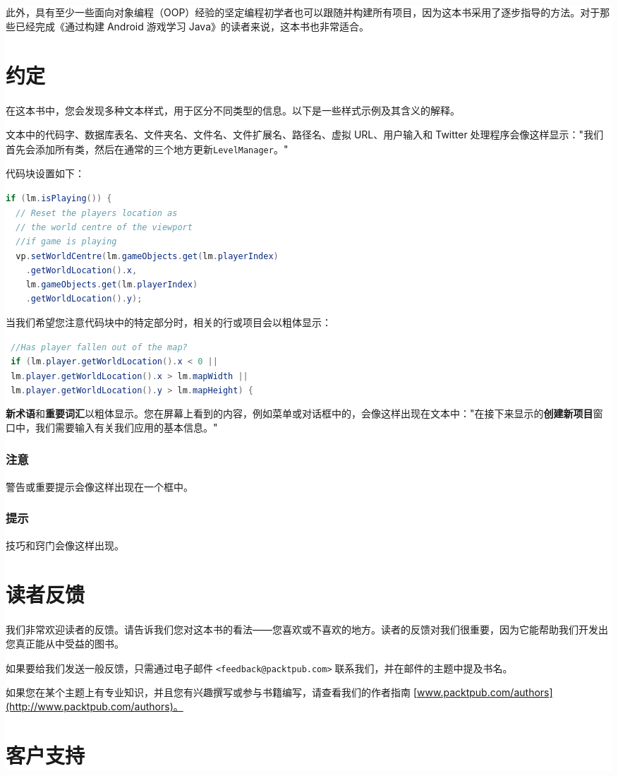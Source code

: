 此外，具有至少一些面向对象编程（OOP）经验的坚定编程初学者也可以跟随并构建所有项目，因为这本书采用了逐步指导的方法。对于那些已经完成《通过构建 Android 游戏学习 Java》的读者来说，这本书也非常适合。

# 约定

在这本书中，您会发现多种文本样式，用于区分不同类型的信息。以下是一些样式示例及其含义的解释。

文本中的代码字、数据库表名、文件夹名、文件名、文件扩展名、路径名、虚拟 URL、用户输入和 Twitter 处理程序会像这样显示："我们首先会添加所有类，然后在通常的三个地方更新`LevelManager`。"

代码块设置如下：

```java
if (lm.isPlaying()) {
  // Reset the players location as 
  // the world centre of the viewport
  //if game is playing
  vp.setWorldCentre(lm.gameObjects.get(lm.playerIndex)
    .getWorldLocation().x,
    lm.gameObjects.get(lm.playerIndex)
    .getWorldLocation().y);
```

当我们希望您注意代码块中的特定部分时，相关的行或项目会以粗体显示：

```java
 //Has player fallen out of the map?
 if (lm.player.getWorldLocation().x < 0 ||
 lm.player.getWorldLocation().x > lm.mapWidth ||
 lm.player.getWorldLocation().y > lm.mapHeight) {

```

**新术语**和**重要词汇**以粗体显示。您在屏幕上看到的内容，例如菜单或对话框中的，会像这样出现在文本中："在接下来显示的**创建新项目**窗口中，我们需要输入有关我们应用的基本信息。"

### 注意

警告或重要提示会像这样出现在一个框中。

### 提示

技巧和窍门会像这样出现。

# 读者反馈

我们非常欢迎读者的反馈。请告诉我们您对这本书的看法——您喜欢或不喜欢的地方。读者的反馈对我们很重要，因为它能帮助我们开发出您真正能从中受益的图书。

如果要给我们发送一般反馈，只需通过电子邮件 `<feedback@packtpub.com>` 联系我们，并在邮件的主题中提及书名。

如果您在某个主题上有专业知识，并且您有兴趣撰写或参与书籍编写，请查看我们的作者指南 [www.packtpub.com/authors](http://www.packtpub.com/authors)。

# 客户支持
